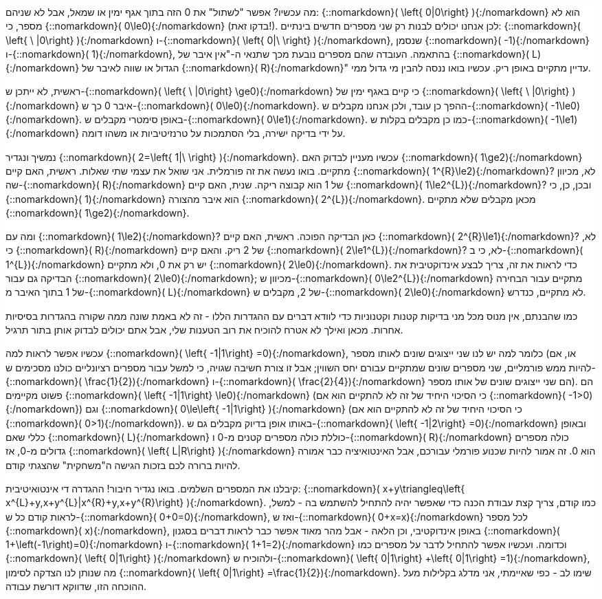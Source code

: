 מה עכשיו? אפשר "לשתול" את 0 הזה בתוך אגף ימין או שמאל, אבל לא שניהם: {::nomarkdown}\( \left\{ 0\|0\right\} \){:/nomarkdown} הוא לא מספר, כי {::nomarkdown}\( 0\le0\){:/nomarkdown} (בדקו זאת!). לכן אנחנו יכולים לבנות רק שני מספרים חדשים בינתיים: {::nomarkdown}\( \left\{ \ \|0\right\} \){:/nomarkdown} ו-{::nomarkdown}\( \left\{ 0\|\ \right\} \){:/nomarkdown}, שנסמן {::nomarkdown}\( -1\){:/nomarkdown} ו-{::nomarkdown}\( 1\){:/nomarkdown}, בהתאמה. העובדה שהם מספרים נובעת מכך שתנאי ה-"אין איבר של {::nomarkdown}\( L\){:/nomarkdown} הגדול או שווה לאיבר של {::nomarkdown}\( R\){:/nomarkdown}" עדיין מתקיים באופן ריק. עכשיו בואו ננסה להבין מי גדול ממי.

ראשית, לא ייתכן ש-{::nomarkdown}\( \left\{ \ \|0\right\} \ge0\){:/nomarkdown} כי קיים באגף ימין של {::nomarkdown}\( \left\{ \ \|0\right\} \){:/nomarkdown} איבר 0 כך ש-{::nomarkdown}\( 0\le0\){:/nomarkdown}. ההפך כן עובד, ולכן אנחנו מקבלים ש-{::nomarkdown}\( -1\le0\){:/nomarkdown}. באופן סימטרי מקבלים ש-{::nomarkdown}\( 0\le1\){:/nomarkdown}. כמו כן מקבלים בקלות ש-{::nomarkdown}\( -1\le1\){:/nomarkdown} על ידי בדיקה ישירה, בלי הסתמכות על טרנזיטיביות או משהו דומה.

נמשיך ונגדיר {::nomarkdown}\( 2=\left\{ 1\|\ \right\} \){:/nomarkdown}. עכשיו מעניין לבדוק האם {::nomarkdown}\( 1\ge2\){:/nomarkdown} מתקיים. בואו נעשה את זה פורמלית. אני שואל את עצמי שתי שאלות. ראשית, האם קיים {::nomarkdown}\( 1^{R}\le2\){:/nomarkdown}? לא, מכיוון שה-{::nomarkdown}\( R\){:/nomarkdown} של 1 הוא קבוצה ריקה. שנית, האם קיים {::nomarkdown}\( 1\le2^{L}\){:/nomarkdown}? ובכן, כן, כי {::nomarkdown}\( 1\){:/nomarkdown} הוא איבר מהצורה {::nomarkdown}\( 2^{L}\){:/nomarkdown}. מכאן מקבלים שלא מתקיים {::nomarkdown}\( 1\ge2\){:/nomarkdown}.

ומה עם {::nomarkdown}\( 1\le2\){:/nomarkdown}? כאן הבדיקה הפוכה. ראשית, האם קיים {::nomarkdown}\( 2^{R}\le1\){:/nomarkdown}? לא, כי {::nomarkdown}\( R\){:/nomarkdown} של 2 ריק. והאם קיים {::nomarkdown}\( 2\le1^{L}\){:/nomarkdown}? לא, כי ב-{::nomarkdown}\( 1^{L}\){:/nomarkdown} יש רק את 0, ולא מתקיים {::nomarkdown}\( 2\le0\){:/nomarkdown}. כדי לראות את זה, צריך לבצע אינדוקטיבית את הבדיקה גם עבור {::nomarkdown}\( 2\le0\){:/nomarkdown}; מכיוון ש-{::nomarkdown}\( 0\le2^{L}\){:/nomarkdown} מתקיים עבור הבחירה של 1 בתוך האיבר מ-{::nomarkdown}\( L\){:/nomarkdown} של 2, מקבלים ש-{::nomarkdown}\( 2\le0\){:/nomarkdown} לא מתקיים, כנדרש.

כמו שהבנתם, אין מנוס מכל מני בדיקות קטנות וקטנוניות כדי לוודא דברים עם ההגדרות הללו - זה לא באמת שונה ממה שקורה בהגדרות בסיסיות אחרות. מכאן ואילך לא אטרח להוכיח את רוב הטענות שלי, אבל אתם יכולים לבדוק אותן בתור תרגיל.

עכשיו אפשר לראות למה {::nomarkdown}\( \left\{ -1\|1\right\} =0\){:/nomarkdown}, כלומר למה יש לנו שני ייצוגים שונים לאותו מספר (או, אם להיות ממש פורמליים, שני מספרים שונים שמתקיים עבורם יחס השווין; אבל זו צורת חשיבה שגויה, כי למשל עבור מספרים רציונליים כולנו מסכימים ש-{::nomarkdown}\( \frac{1}{2}\){:/nomarkdown} ו-{::nomarkdown}\( \frac{2}{4}\){:/nomarkdown} הם שני ייצוגים שונים של אותו מספר). הם פשוט מקיימים {::nomarkdown}\( \left\{ -1\|1\right\} \le0\){:/nomarkdown} (כי הסיכוי היחיד של זה לא להתקיים הוא אם {::nomarkdown}\( -1&gt;0\){:/nomarkdown}) וגם {::nomarkdown}\( 0\le\left\{ -1\|1\right\} \){:/nomarkdown} (כי הסיכוי היחיד של זה לא להתקיים הוא אם {::nomarkdown}\( 0&gt;1\){:/nomarkdown}). באותו אופן בדיוק מקבלים גם ש-{::nomarkdown}\( \left\{ -1\|2\right\} =0\){:/nomarkdown} ובאופן כללי שאם {::nomarkdown}\( L\){:/nomarkdown} כוללת כולה מספרים קטנים מ-0 ו-{::nomarkdown}\( R\){:/nomarkdown} כולה מספרים גדולים מ-0, אז {::nomarkdown}\( \left\{ L\|R\right\} \){:/nomarkdown} הוא 0. זה אמור להיות שכנוע פורמלי עבורכם, אבל האינטואיציה כבר אמורה להיות ברורה לכם בזכות הגישה ה"משחקית" שהצגתי קודם.

קיבלנו את המספרים השלמים. בואו נגדיר חיבור! ההגדרה די אינטואיטיבית: {::nomarkdown}\( x+y\triangleq\left\{ x^{L}+y,x+y^{L}\|x^{R}+y,x+y^{R}\right\} \){:/nomarkdown}. כמו קודם, צריך קצת עבודת הכנה כדי שאפשר יהיה להתחיל להשתמש בה - למשל, לראות קודם כל ש-{::nomarkdown}\( 0+0=0\){:/nomarkdown}, ואז ש-{::nomarkdown}\( 0+x=x\){:/nomarkdown} לכל מספר {::nomarkdown}\( x\){:/nomarkdown}, באופן אינדוקטיבי, וכן הלאה - אבל מהר מאוד אפשר כבר לראות דברים בסגנון {::nomarkdown}\( 1+\left(-1\right)=0\){:/nomarkdown} ו-{::nomarkdown}\( 1+1=2\){:/nomarkdown} וכדומה. ועכשיו אפשר להתחיל לדבר על מספרים כמו {::nomarkdown}\( \left\{ 0\|1\right\} \){:/nomarkdown} ולהוכיח ש-{::nomarkdown}\( \left\{ 0\|1\right\} +\left\{ 0\|1\right\} =1\){:/nomarkdown}, מה שנותן לנו הצדקה לסימון {::nomarkdown}\( \left\{ 0\|1\right\} =\frac{1}{2}\){:/nomarkdown}. שימו לב - כפי שאיימתי, אני מדלג בקלילות מעל ההוכחה הזו, שדווקא דורשת עבודה.
